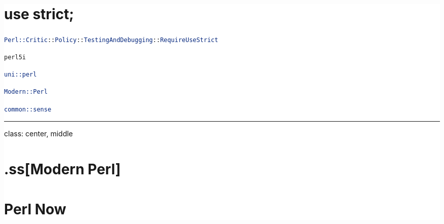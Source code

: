 # use strict;

```perl
Perl::Critic::Policy::TestingAndDebugging::RequireUseStrict
```

```perl
perl5i
```

```perl
uni::perl
```

```perl
Modern::Perl
```

```perl
common::sense
```

---

class: center, middle

# .ss[Modern Perl]
# Perl Now
